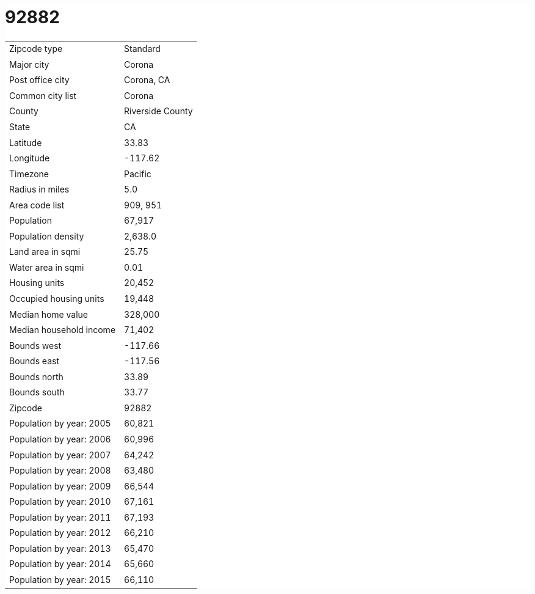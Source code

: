 92882
=====
|||
|--|--|
|Zipcode type|Standard|
|Major city|Corona|
|Post office city|Corona, CA|
|Common city list|Corona|
|County|Riverside County|
|State|CA|
|Latitude|33.83|
|Longitude|-117.62|
|Timezone|Pacific|
|Radius in miles|5.0|
|Area code list|909, 951|
|Population|67,917|
|Population density|2,638.0|
|Land area in sqmi|25.75|
|Water area in sqmi|0.01|
|Housing units|20,452|
|Occupied housing units|19,448|
|Median home value|328,000|
|Median household income|71,402|
|Bounds west|-117.66|
|Bounds east|-117.56|
|Bounds north|33.89|
|Bounds south|33.77|
|Zipcode|92882|
|Population by year: 2005|60,821|
|Population by year: 2006|60,996|
|Population by year: 2007|64,242|
|Population by year: 2008|63,480|
|Population by year: 2009|66,544|
|Population by year: 2010|67,161|
|Population by year: 2011|67,193|
|Population by year: 2012|66,210|
|Population by year: 2013|65,470|
|Population by year: 2014|65,660|
|Population by year: 2015|66,110|